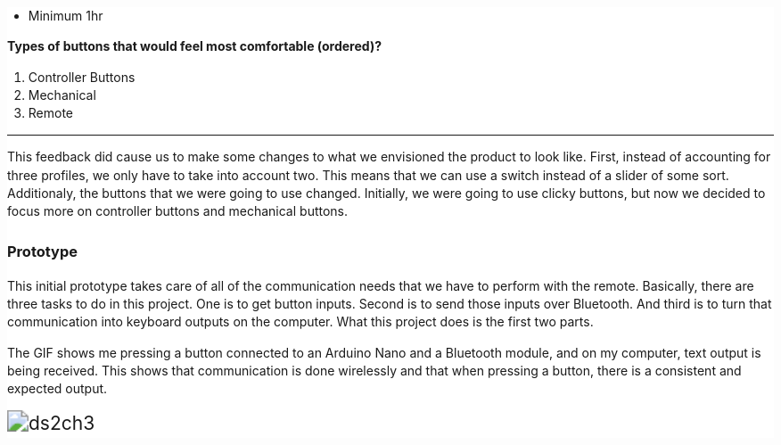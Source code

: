- Minimum 1hr

**Types of buttons that would feel most comfortable (ordered)?**

1. Controller Buttons
2. Mechanical
3. Remote

------

This feedback did cause us to make some changes to what we envisioned the product to look like. First, instead of accounting for three profiles, we only have to take into account two. This means that we can use a switch instead of a slider of some sort. Additionaly, the buttons that we were going to use changed. Initially, we were going to use clicky buttons, but now we decided to focus more on controller buttons and mechanical buttons.

### Prototype

This initial prototype takes care of all of the communication needs that we have to perform with the remote. Basically, there are three tasks to do in this project. One is to get button inputs. Second is to send those inputs over Bluetooth. And third is to turn that communication into keyboard outputs on the computer. What this project does is the first two parts.

The GIF shows me pressing a button connected to an Arduino Nano and a Bluetooth module, and on my computer, text output is being received. This shows that communication is done wirelessly and that when pressing a button, there is a consistent and expected output.

<img src="/Documentation/Fig/ds2ch3.gif" alt="ds2ch3" style="zoom:150%;" />
